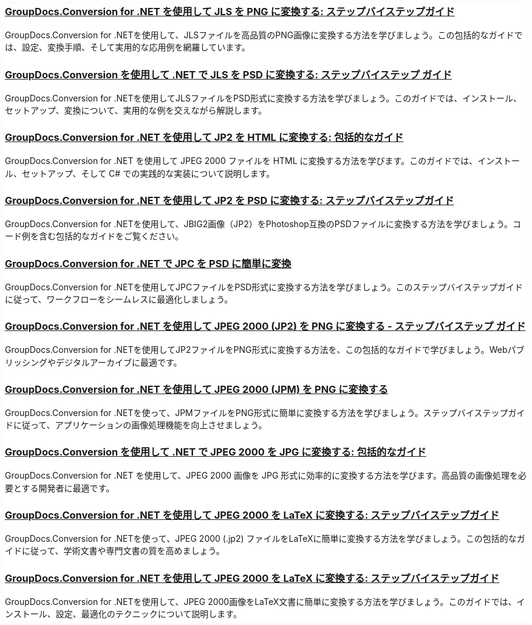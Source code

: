 ### [GroupDocs.Conversion for .NET を使用して JLS を PNG に変換する: ステップバイステップガイド](./convert-jls-to-png-groupdocs-conversion-net/)
GroupDocs.Conversion for .NETを使用して、JLSファイルを高品質のPNG画像に変換する方法を学びましょう。この包括的なガイドでは、設定、変換手順、そして実用的な応用例を網羅しています。

### [GroupDocs.Conversion を使用して .NET で JLS を PSD に変換する: ステップバイステップ ガイド](./convert-jls-psd-groupdocs-dotnet/)
GroupDocs.Conversion for .NETを使用してJLSファイルをPSD形式に変換する方法を学びましょう。このガイドでは、インストール、セットアップ、変換について、実用的な例を交えながら解説します。

### [GroupDocs.Conversion for .NET を使用して JP2 を HTML に変換する: 包括的なガイド](./convert-jp2-html-groupdocs-net/)
GroupDocs.Conversion for .NET を使用して JPEG 2000 ファイルを HTML に変換する方法を学びます。このガイドでは、インストール、セットアップ、そして C# での実践的な実装について説明します。

### [GroupDocs.Conversion for .NET を使用して JP2 を PSD に変換する: ステップバイステップガイド](./convert-jp2-to-psd-groupdocs-conversion-net/)
GroupDocs.Conversion for .NETを使用して、JBIG2画像（JP2）をPhotoshop互換のPSDファイルに変換する方法を学びましょう。コード例を含む包括的なガイドをご覧ください。

### [GroupDocs.Conversion for .NET で JPC を PSD に簡単に変換](./convert-jpc-psd-groupdocs-conversion-dotnet/)
GroupDocs.Conversion for .NETを使用してJPCファイルをPSD形式に変換する方法を学びましょう。このステップバイステップガイドに従って、ワークフローをシームレスに最適化しましょう。

### [GroupDocs.Conversion for .NET を使用して JPEG 2000 (JP2) を PNG に変換する - ステップバイステップ ガイド](./convert-jp2-png-groupdocs-conversion-net/)
GroupDocs.Conversion for .NETを使用してJP2ファイルをPNG形式に変換する方法を、この包括的なガイドで学びましょう。Webパブリッシングやデジタルアーカイブに最適です。

### [GroupDocs.Conversion for .NET を使用して JPEG 2000 (JPM) を PNG に変換する](./convert-jpm-to-png-groupdocs-dotnet/)
GroupDocs.Conversion for .NETを使って、JPMファイルをPNG形式に簡単に変換する方法を学びましょう。ステップバイステップガイドに従って、アプリケーションの画像処理機能を向上させましょう。

### [GroupDocs.Conversion を使用して .NET で JPEG 2000 を JPG に変換する: 包括的なガイド](./convert-jpeg-2000-to-jpg-net-groupdocs/)
GroupDocs.Conversion for .NET を使用して、JPEG 2000 画像を JPG 形式に効率的に変換する方法を学びます。高品質の画像処理を必要とする開発者に最適です。

### [GroupDocs.Conversion for .NET を使用して JPEG 2000 を LaTeX に変換する: ステップバイステップガイド](./convert-jpeg-2000-to-latex-groupdocs-dotnet/)
GroupDocs.Conversion for .NETを使って、JPEG 2000 (.jp2) ファイルをLaTeXに簡単に変換する方法を学びましょう。この包括的なガイドに従って、学術文書や専門文書の質を高めましょう。

### [GroupDocs.Conversion for .NET を使用して JPEG 2000 を LaTeX に変換する: ステップバイステップガイド](./convert-jpeg-2000-to-latex-groupdocs-conversion-net/)
GroupDocs.Conversion for .NETを使用して、JPEG 2000画像をLaTeX文書に簡単に変換する方法を学びましょう。このガイドでは、インストール、設定、最適化のテクニックについて説明します。

